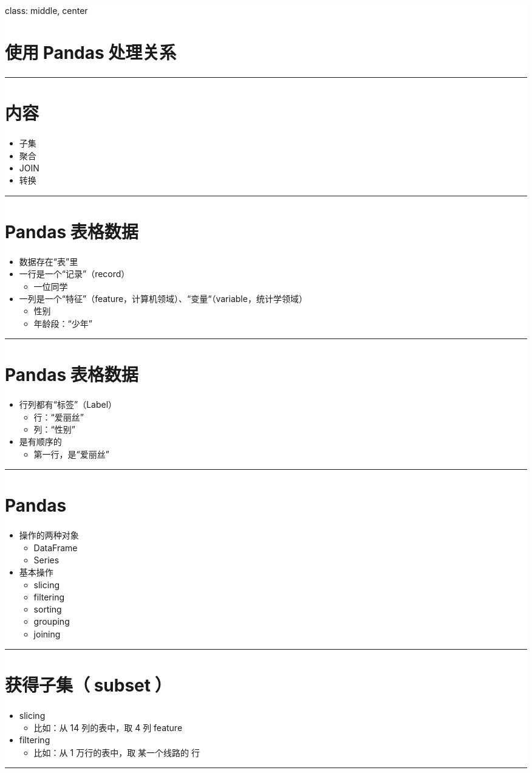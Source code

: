 class: middle, center

# 使用 Pandas 处理关系

---
# 内容

- 子集
- 聚合
- JOIN
- 转换

---
# Pandas 表格数据
- 数据存在“表”里
- 一行是一个“记录”（record）
  - 一位同学
- 一列是一个“特征”（feature，计算机领域）、“变量“（variable，统计学领域）
  - 性别
  - 年龄段：“少年”

---
# Pandas 表格数据
- 行列都有“标签”（Label）
  - 行：“爱丽丝”
  - 列：“性别”
- 是有顺序的
  - 第一行，是“爱丽丝”

---
# Pandas
- 操作的两种对象
  - DataFrame
  - Series
- 基本操作
  - slicing
  - filtering
  - sorting
  - grouping
  - joining

---
# 获得子集（ subset ）
- slicing
  - 比如：从 14 列的表中，取 4 列 feature
- filtering
  - 比如：从 1 万行的表中，取 某一个线路的 行

---